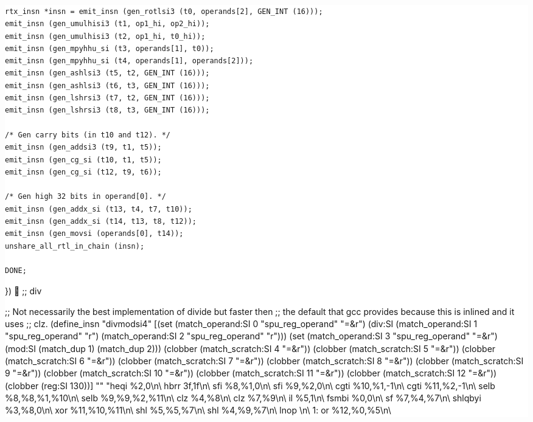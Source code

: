     rtx_insn *insn = emit_insn (gen_rotlsi3 (t0, operands[2], GEN_INT (16)));
    emit_insn (gen_umulhisi3 (t1, op1_hi, op2_hi));
    emit_insn (gen_umulhisi3 (t2, op1_hi, t0_hi));
    emit_insn (gen_mpyhhu_si (t3, operands[1], t0));
    emit_insn (gen_mpyhhu_si (t4, operands[1], operands[2]));
    emit_insn (gen_ashlsi3 (t5, t2, GEN_INT (16)));
    emit_insn (gen_ashlsi3 (t6, t3, GEN_INT (16)));
    emit_insn (gen_lshrsi3 (t7, t2, GEN_INT (16)));
    emit_insn (gen_lshrsi3 (t8, t3, GEN_INT (16)));

    /* Gen carry bits (in t10 and t12). */
    emit_insn (gen_addsi3 (t9, t1, t5));
    emit_insn (gen_cg_si (t10, t1, t5));
    emit_insn (gen_cg_si (t12, t9, t6));

    /* Gen high 32 bits in operand[0]. */
    emit_insn (gen_addx_si (t13, t4, t7, t10));
    emit_insn (gen_addx_si (t14, t13, t8, t12));
    emit_insn (gen_movsi (operands[0], t14));
    unshare_all_rtl_in_chain (insn);

    DONE;
  })

;; div

;; Not necessarily the best implementation of divide but faster then
;; the default that gcc provides because this is inlined and it uses
;; clz.
(define_insn "divmodsi4"
      [(set (match_operand:SI 0 "spu_reg_operand" "=&r")
	    (div:SI (match_operand:SI 1 "spu_reg_operand" "r")
		    (match_operand:SI 2 "spu_reg_operand" "r")))
       (set (match_operand:SI 3 "spu_reg_operand" "=&r")
	    (mod:SI (match_dup 1)
		    (match_dup 2)))
       (clobber (match_scratch:SI 4 "=&r"))
       (clobber (match_scratch:SI 5 "=&r"))
       (clobber (match_scratch:SI 6 "=&r"))
       (clobber (match_scratch:SI 7 "=&r"))
       (clobber (match_scratch:SI 8 "=&r"))
       (clobber (match_scratch:SI 9 "=&r"))
       (clobber (match_scratch:SI 10 "=&r"))
       (clobber (match_scratch:SI 11 "=&r"))
       (clobber (match_scratch:SI 12 "=&r"))
       (clobber (reg:SI 130))]
  ""
  "heqi	%2,0\\n\\
	hbrr	3f,1f\\n\\
	sfi	%8,%1,0\\n\\
	sfi	%9,%2,0\\n\\
	cgti	%10,%1,-1\\n\\
	cgti	%11,%2,-1\\n\\
	selb	%8,%8,%1,%10\\n\\
	selb	%9,%9,%2,%11\\n\\
	clz	%4,%8\\n\\
	clz	%7,%9\\n\\
	il	%5,1\\n\\
	fsmbi	%0,0\\n\\
	sf	%7,%4,%7\\n\\
	shlqbyi	%3,%8,0\\n\\
	xor	%11,%10,%11\\n\\
	shl	%5,%5,%7\\n\\
	shl	%4,%9,%7\\n\\
	lnop	\\n\\
1:	or	%12,%0,%5\\n\\